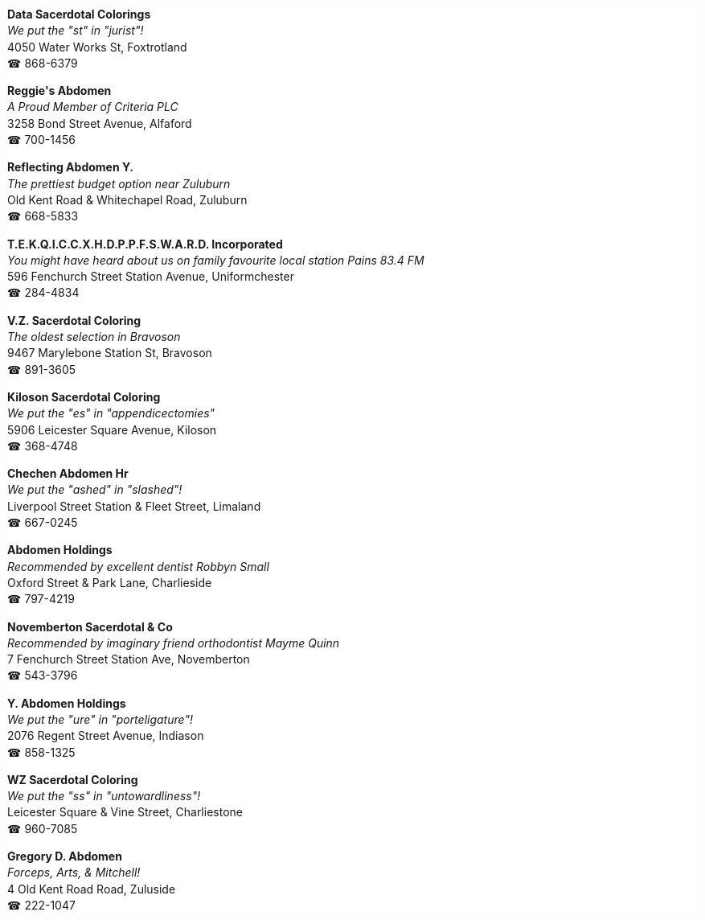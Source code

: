 **Data Sacerdotal Colorings**  
_We put the "st" in "jurist"!_  
4050 Water Works St, Foxtrotland  
☎ 868-6379

**Reggie's Abdomen**  
_A Proud Member of Criteria PLC_  
3258 Bond Street Avenue, Alfaford  
☎ 700-1456

**Reflecting Abdomen Y.**  
_The prettiest budget option near Zuluburn_  
Old Kent Road & Whitechapel Road, Zuluburn  
☎ 668-5833

**T.E.K.Q.I.C.C.X.H.D.P.P.F.S.W.A.R.D. Incorporated**  
_You might have heard about us on family favourite local station Pains 83.4 FM_  
596 Fenchurch Street Station Avenue, Uniformchester  
☎ 284-4834

**V.Z. Sacerdotal Coloring**  
_The oldest selection in Bravoson_  
9467 Marylebone Station St, Bravoson  
☎ 891-3605

**Kiloson Sacerdotal Coloring**  
_We put the "es" in "appendicectomies"_  
5906 Leicester Square Avenue, Kiloson  
☎ 368-4748

**Chechen Abdomen Hr**  
_We put the "ashed" in "slashed"!_  
Liverpool Street Station & Fleet Street, Limaland  
☎ 667-0245

**Abdomen Holdings**  
_Recommended by excellent dentist Robbyn Small_  
Oxford Street & Park Lane, Charlieside  
☎ 797-4219

**Novemberton Sacerdotal & Co**  
_Recommended by imaginary friend orthodontist Mayme Quinn_  
7 Fenchurch Street Station Ave, Novemberton  
☎ 543-3796

**Y. Abdomen Holdings**  
_We put the "ure" in "porteligature"!_  
2076 Regent Street Avenue, Indiason  
☎ 858-1325

**WZ Sacerdotal Coloring**  
_We put the "ss" in "untowardliness"!_  
Leicester Square & Vine Street, Charliestone  
☎ 960-7085

**Gregory D. Abdomen**  
_Forceps, Arts, & Mitchell!_  
4 Old Kent Road Road, Zuluside  
☎ 222-1047
